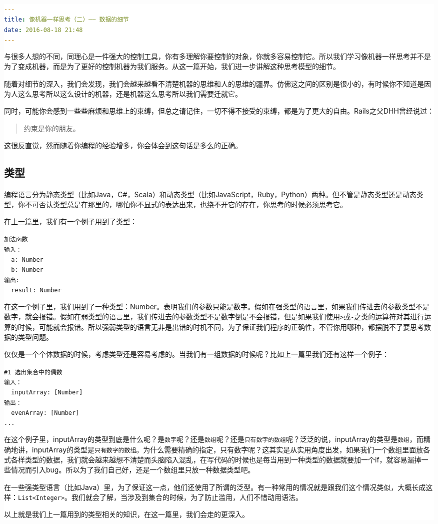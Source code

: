 ```yaml
---
title: 像机器一样思考（二）—— 数据的细节
date: 2016-08-18 21:48
---
```


与很多人想的不同，同理心是一件强大的控制工具，你有多理解你要控制的对象，你就多容易控制它。所以我们学习像机器一样思考并不是为了变成机器，而是为了更好的控制机器为我们服务。从这一篇开始，我们进一步讲解这种思考模型的细节。

随着对细节的深入，我们会发现，我们会越来越看不清楚机器的思维和人的思维的疆界。仿佛这之间的区别是很小的，有时候你不知道是因为人这么思考所以这么设计的机器，还是机器这么思考所以我们需要迁就它。

同时，可能你会感到一些些麻烦和思维上的束缚，但总之请记住，一切不得不接受的束缚，都是为了更大的自由。Rails之父DHH曾经说过：

>约束是你的朋友。

这很反直觉，然而随着你编程的经验增多，你会体会到这句话是多么的正确。

## 类型

编程语言分为静态类型（比如Java，C#，Scala）和动态类型（比如JavaScript，Ruby，Python）两种。但不管是静态类型还是动态类型，你不可否认类型总是在那里的，哪怕你不显式的表达出来，也绕不开它的存在，你思考的时候必须思考它。

在[上一篇][1]里，我们有一个例子用到了类型：

```
加法函数
输入： 
  a: Number
  b: Number
输出:
  result: Number 
```
在这一个例子里，我们用到了一种类型：Number。表明我们的参数只能是数字。假如在强类型的语言里，如果我们传进去的参数类型不是数字，就会报错。假如在弱类型的语言里，我们传进去的参数类型不是数字倒是不会报错，但是如果我们使用```>```或```-```之类的运算符对其进行运算的时候，可能就会报错。所以强弱类型的语言无非是出错的时机不同，为了保证我们程序的正确性，不管你用哪种，都摆脱不了要思考数据的类型问题。

仅仅是一个个体数据的时候，考虑类型还是容易考虑的。当我们有一组数据的时候呢？比如上一篇里我们还有这样一个例子：

```
#1 选出集合中的偶数
输入： 
  inputArray: [Number] 
输出：
  evenArray: [Number]
...
```

在这个例子里，inputArray的类型到底是什么呢？是```数字```呢？还是```数组```呢？还是```只有数字的数组```呢？泛泛的说，inputArray的类型是```数组```，而精确地讲，inputArray的类型是```只有数字的数组```。为什么需要精确的指定，只有数字呢？这其实是从实用角度出发，如果我们一个数组里面放各式各样类型的数据，我们就会越来越想不清楚而头脑陷入混乱，在写代码的时候也是每当用到一种类型的数据就要加一个if，就容易漏掉一些情况而引入bug。所以为了我们自己好，还是一个数组里只放一种数据类型吧。

在一些强类型语言（比如Java）里，为了保证这一点，他们还使用了所谓的泛型。有一种常用的情况就是跟我们这个情况类似，大概长成这样：```List<Integer>```。我们就会了解，当涉及到集合的时候，为了防止滥用，人们不惜动用语法。


以上就是我们上一篇用到的类型相关的知识，在这一篇里，我们会走的更深入。


  [1]: https://jtong.github.io/2020/01/30/programmer-dojo/thinking-as-a-machine-01/
  [2]: http://www.json.org/
  [3]: http://www.ibm.com/developerworks/cn/rational/rationaledge/content/feb05/bell/